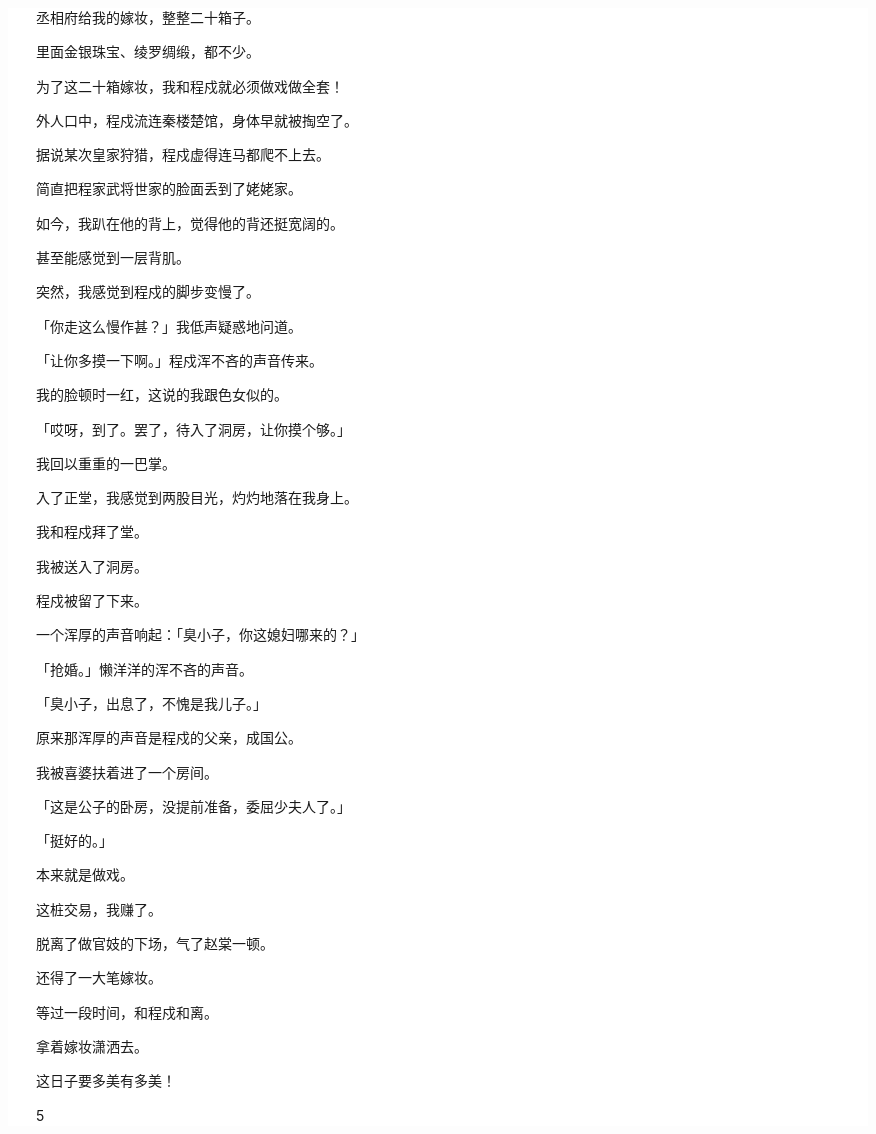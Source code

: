 &emsp;&emsp;丞相府给我的嫁妆，整整二十箱子。  
  
&emsp;&emsp;里面金银珠宝、绫罗绸缎，都不少。  
  
&emsp;&emsp;为了这二十箱嫁妆，我和程戍就必须做戏做全套！  
  
&emsp;&emsp;外人口中，程戍流连秦楼楚馆，身体早就被掏空了。  
  
&emsp;&emsp;据说某次皇家狩猎，程戍虚得连马都爬不上去。  
  
&emsp;&emsp;简直把程家武将世家的脸面丢到了姥姥家。  
  
&emsp;&emsp;如今，我趴在他的背上，觉得他的背还挺宽阔的。  
  
&emsp;&emsp;甚至能感觉到一层背肌。  
  
&emsp;&emsp;突然，我感觉到程戍的脚步变慢了。  
  
&emsp;&emsp;「你走这么慢作甚？」我低声疑惑地问道。  
  
&emsp;&emsp;「让你多摸一下啊。」程戍浑不吝的声音传来。  
  
&emsp;&emsp;我的脸顿时一红，这说的我跟色女似的。  
  
&emsp;&emsp;「哎呀，到了。罢了，待入了洞房，让你摸个够。」  
  
&emsp;&emsp;我回以重重的一巴掌。  
  
&emsp;&emsp;入了正堂，我感觉到两股目光，灼灼地落在我身上。  
  
&emsp;&emsp;我和程戍拜了堂。  
  
&emsp;&emsp;我被送入了洞房。  
  
&emsp;&emsp;程戍被留了下来。  
  
&emsp;&emsp;一个浑厚的声音响起：「臭小子，你这媳妇哪来的？」  
  
&emsp;&emsp;「抢婚。」懒洋洋的浑不吝的声音。  
  
&emsp;&emsp;「臭小子，出息了，不愧是我儿子。」  
  
&emsp;&emsp;原来那浑厚的声音是程戍的父亲，成国公。  
  
&emsp;&emsp;我被喜婆扶着进了一个房间。  
  
&emsp;&emsp;「这是公子的卧房，没提前准备，委屈少夫人了。」  
  
&emsp;&emsp;「挺好的。」  
  
&emsp;&emsp;本来就是做戏。  
  
&emsp;&emsp;这桩交易，我赚了。  
  
&emsp;&emsp;脱离了做官妓的下场，气了赵棠一顿。  
  
&emsp;&emsp;还得了一大笔嫁妆。  
  
&emsp;&emsp;等过一段时间，和程戍和离。  
  
&emsp;&emsp;拿着嫁妆潇洒去。  
  
&emsp;&emsp;这日子要多美有多美！  
  
&emsp;&emsp;5  
  